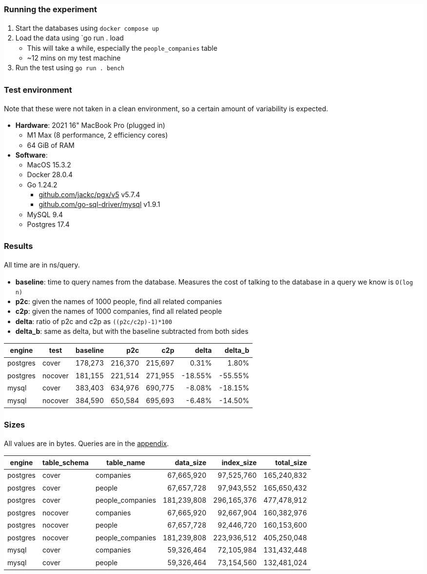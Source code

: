 ### Running the experiment

1. Start the databases using `docker compose up`
2. Load the data using `go run . load
    * This will take a while, especially the `people_companies` table
    * ~12 mins on my test machine
3. Run the test using `go run . bench`

### Test environment

Note that these were not taken in a clean environment, so a certain amount of variability is expected.

* **Hardware**: 2021 16" MacBook Pro (plugged in)
  * M1 Max (8 performance, 2 efficiency cores)
  * 64 GiB of RAM
* **Software**:
  * MacOS 15.3.2
  * Docker 28.0.4
  * Go 1.24.2
    * [github.com/jackc/pgx/v5](https://github.com/jackc/pgx/v5) v5.7.4
    * [github.com/go-sql-driver/mysql](https://github.com/go-sql-driver/mysql) v1.9.1
  * MySQL 9.4
  * Postgres 17.4

### Results

All time are in ns/query.

* **baseline**: time to query names from the database. Measures the cost of talking to the database in a query we know is `O(log n)`
* **p2c**: given the names of 1000 people, find all related companies
* **c2p**: given the names of 1000 companies, find all related people
* **delta**: ratio of p2c and c2p as `((p2c/c2p)-1)*100`
* **delta_b**: same as delta, but with the baseline subtracted from both sides

| engine   | test    | baseline | p2c     | c2p     | delta   | delta_b |
| -------- | ------- | -------: | ------: | ------: | ------: | ------: |
| postgres | cover   |  178,273 | 216,370 | 215,697 |   0.31% |   1.80% |
| postgres | nocover |  181,155 | 221,514 | 271,955 | -18.55% | -55.55% |
| mysql    | cover   |  383,403 | 634,976 | 690,775 |  -8.08% | -18.15% |
| mysql    | nocover |  384,590 | 650,584 | 695,693 |  -6.48% | -14.50% |

### Sizes

All values are in bytes. Queries are in the [appendix](#table-size-queries).

|engine    | table_schema | table_name       | data_size   | index_size   | total_size   |
|--------- | ------------ | ---------------- | ----------: | -----------: | -----------: |
| postgres | cover        | companies        |  67,665,920 |   97,525,760 |  165,240,832 |
| postgres | cover        | people           |  67,657,728 |   97,943,552 |  165,650,432 |
| postgres | cover        | people_companies | 181,239,808 |  296,165,376 |  477,478,912 |
| postgres | nocover      | companies        |  67,665,920 |   92,667,904 |  160,382,976 |
| postgres | nocover      | people           |  67,657,728 |   92,446,720 |  160,153,600 |
| postgres | nocover      | people_companies | 181,239,808 |  223,936,512 |  405,250,048 |
| mysql    | cover        | companies        |  59,326,464 |   72,105,984 |  131,432,448 |
| mysql    | cover        | people           |  59,326,464 |   73,154,560 |  132,481,024 |